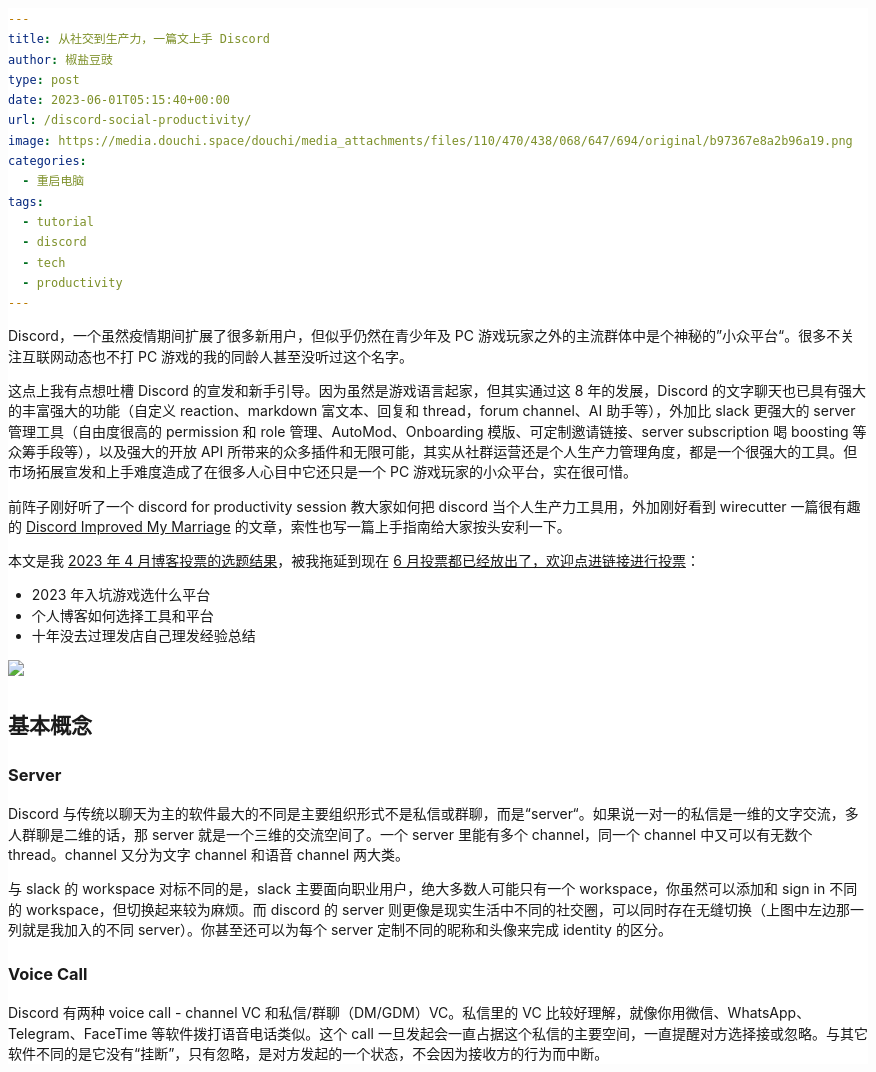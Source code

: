 ```yaml
---
title: 从社交到生产力，一篇文上手 Discord
author: 椒盐豆豉
type: post
date: 2023-06-01T05:15:40+00:00
url: /discord-social-productivity/
image: https://media.douchi.space/douchi/media_attachments/files/110/470/438/068/647/694/original/b97367e8a2b96a19.png
categories:
  - 重启电脑
tags:
  - tutorial
  - discord
  - tech
  - productivity
---
```


Discord，一个虽然疫情期间扩展了很多新用户，但似乎仍然在青少年及 PC 游戏玩家之外的主流群体中是个神秘的”小众平台“。很多不关注互联网动态也不打 PC 游戏的我的同龄人甚至没听过这个名字。

这点上我有点想吐槽 Discord 的宣发和新手引导。因为虽然是游戏语言起家，但其实通过这 8 年的发展，Discord 的文字聊天也已具有强大的丰富强大的功能（自定义 reaction、markdown 富文本、回复和 thread，forum channel、AI 助手等），外加比 slack 更强大的 server 管理工具（自由度很高的 permission 和 role 管理、AutoMod、Onboarding 模版、可定制邀请链接、server subscription 喝 boosting 等众筹手段等），以及强大的开放 API 所带来的众多插件和无限可能，其实从社群运营还是个人生产力管理角度，都是一个很强大的工具。但市场拓展宣发和上手难度造成了在很多人心目中它还只是一个 PC 游戏玩家的小众平台，实在很可惜。

前阵子刚好听了一个 discord for productivity session 教大家如何把 discord 当个人生产力工具用，外加刚好看到 wirecutter 一篇很有趣的 [Discord Improved My Marriage](https://www.nytimes.com/wirecutter/blog/discord-improved-my-marriage/) 的文章，索性也写一篇上手指南给大家按头安利一下。

本文是我 [2023 年 4 月博客投票的选题结果](https://www.patreon.com/posts/2023-nian-4-yue-81345509)，被我拖延到现在 [6 月投票都已经放出了，欢迎点进链接进行投票](https://www.patreon.com/posts/83914635)：

- 2023 年入坑游戏选什么平台
- 个人博客如何选择工具和平台
- 十年没去过理发店自己理发经验总结


![](https://media.douchi.space/douchi/media_attachments/files/110/470/430/064/348/841/original/995e2db7fd005cf9.png)

## 基本概念

### Server

Discord 与传统以聊天为主的软件最大的不同是主要组织形式不是私信或群聊，而是“server“。如果说一对一的私信是一维的文字交流，多人群聊是二维的话，那 server 就是一个三维的交流空间了。一个 server 里能有多个 channel，同一个 channel 中又可以有无数个 thread。channel 又分为文字 channel 和语音 channel 两大类。

与 slack 的 workspace 对标不同的是，slack 主要面向职业用户，绝大多数人可能只有一个 workspace，你虽然可以添加和 sign in 不同的 workspace，但切换起来较为麻烦。而 discord 的 server 则更像是现实生活中不同的社交圈，可以同时存在无缝切换（上图中左边那一列就是我加入的不同 server）。你甚至还可以为每个 server 定制不同的昵称和头像来完成 identity 的区分。

### Voice Call

Discord 有两种 voice call - channel VC 和私信/群聊（DM/GDM）VC。私信里的 VC 比较好理解，就像你用微信、WhatsApp、Telegram、FaceTime 等软件拨打语音电话类似。这个 call 一旦发起会一直占据这个私信的主要空间，一直提醒对方选择接或忽略。与其它软件不同的是它没有“挂断”，只有忽略，是对方发起的一个状态，不会因为接收方的行为而中断。
